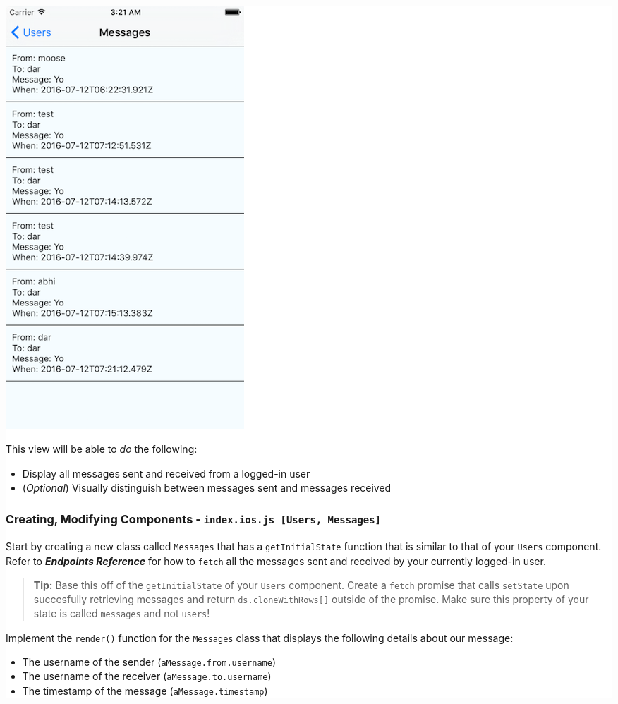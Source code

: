 ![](img/messages.png)

This view will be able to _do_ the following:
- Display all messages sent and received from a logged-in user
- (_Optional_) Visually distinguish between messages sent and messages received

### Creating, Modifying Components - `index.ios.js [Users, Messages]`

Start by creating a new class called `Messages` that has a `getInitialState` function that is similar to that of your `Users` component. Refer to **_Endpoints Reference_** for how to `fetch` all the messages sent and received by your currently logged-in user. 

> **Tip:** Base this off of the `getInitialState` of your `Users` component.  Create a `fetch` promise that calls `setState` upon succesfully retrieving messages and return `ds.cloneWithRows[]` outside of the promise. Make sure this property of your state is called `messages` and not `users`!

Implement the `render()` function for the `Messages` class that displays the following details about our message:

- The username of the sender (`aMessage.from.username`)
- The username of the receiver (`aMessage.to.username`)
- The timestamp of the message (`aMessage.timestamp`)
